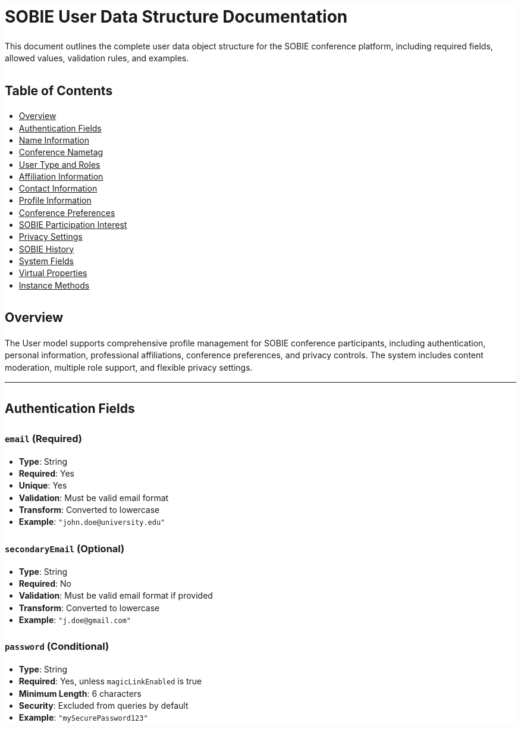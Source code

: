 # SOBIE User Data Structure Documentation

This document outlines the complete user data object structure for the SOBIE conference platform, including required fields, allowed values, validation rules, and examples.

## Table of Contents
- [Overview](#overview)
- [Authentication Fields](#authentication-fields)
- [Name Information](#name-information)
- [Conference Nametag](#conference-nametag)
- [User Type and Roles](#user-type-and-roles)
- [Affiliation Information](#affiliation-information)
- [Contact Information](#contact-information)
- [Profile Information](#profile-information)
- [Conference Preferences](#conference-preferences)
- [SOBIE Participation Interest](#sobie-participation-interest)
- [Privacy Settings](#privacy-settings)
- [SOBIE History](#sobie-history)
- [System Fields](#system-fields)
- [Virtual Properties](#virtual-properties)
- [Instance Methods](#instance-methods)

## Overview

The User model supports comprehensive profile management for SOBIE conference participants, including authentication, personal information, professional affiliations, conference preferences, and privacy controls. The system includes content moderation, multiple role support, and flexible privacy settings.

---

## Authentication Fields

### `email` (Required)
- **Type**: String
- **Required**: Yes
- **Unique**: Yes
- **Validation**: Must be valid email format
- **Transform**: Converted to lowercase
- **Example**: `"john.doe@university.edu"`

### `secondaryEmail` (Optional)
- **Type**: String
- **Required**: No
- **Validation**: Must be valid email format if provided
- **Transform**: Converted to lowercase
- **Example**: `"j.doe@gmail.com"`

### `password` (Conditional)
- **Type**: String
- **Required**: Yes, unless `magicLinkEnabled` is true
- **Minimum Length**: 6 characters
- **Security**: Excluded from queries by default
- **Example**: `"mySecurePassword123"`
